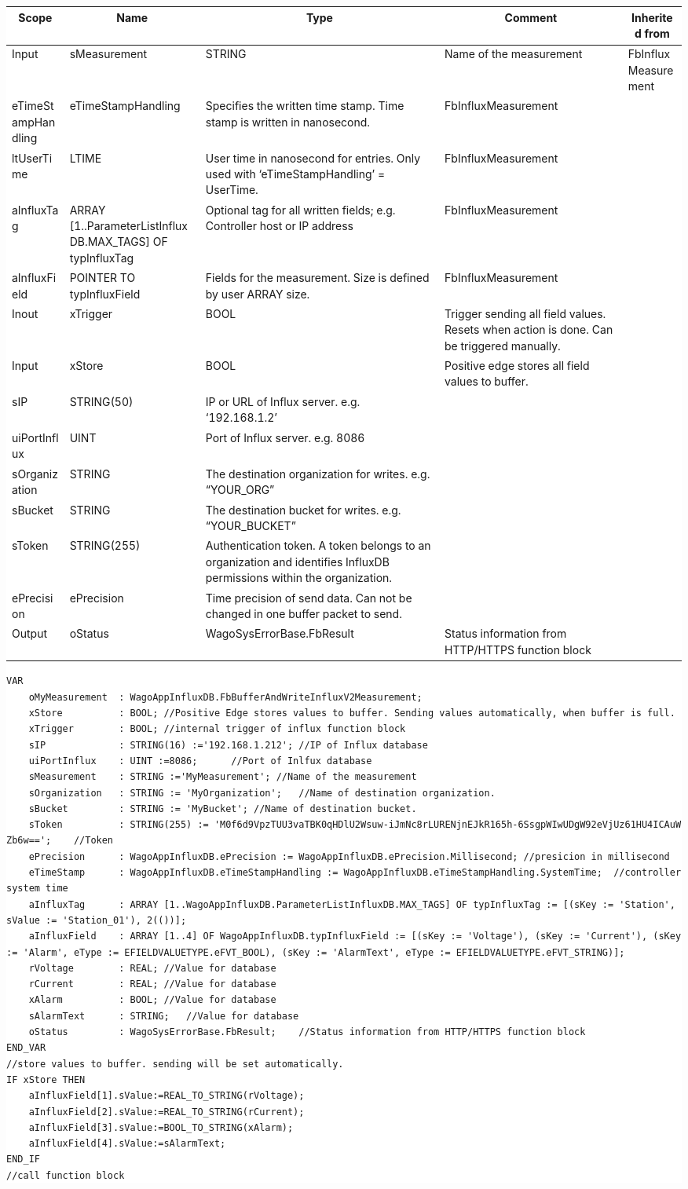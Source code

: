 
| Scope | Name | Type | Comment | Inherited from |
| --- | --- | --- | --- | --- |
| Input | sMeasurement | STRING | Name of the measurement | FbInfluxMeasurement |
| eTimeStampHandling | eTimeStampHandling | Specifies the written time stamp. Time stamp is written in nanosecond. | FbInfluxMeasurement |
| ltUserTime | LTIME | User time in nanosecond for entries. Only used with ‘eTimeStampHandling’ = UserTime. | FbInfluxMeasurement |
| aInfluxTag | ARRAY [1..ParameterListInfluxDB.MAX_TAGS] OF typInfluxTag | Optional tag for all written fields; e.g. Controller host or IP address | FbInfluxMeasurement |
| aInfluxField | POINTER TO typInfluxField | Fields for the measurement. Size is defined by user ARRAY size. | FbInfluxMeasurement |
| Inout | xTrigger | BOOL | Trigger sending all field values. Resets when action is done. Can be triggered manually. |  |
| Input | xStore | BOOL | Positive edge stores all field values to buffer. |  |
| sIP | STRING(50) | IP or URL of Influx server. e.g. ‘192.168.1.2’ |  |
| uiPortInflux | UINT | Port of Influx server. e.g. 8086 |  |
| sOrganization | STRING | The destination organization for writes. e.g. “YOUR_ORG” |  |
| sBucket | STRING | The destination bucket for writes. e.g. “YOUR_BUCKET” |  |
| sToken | STRING(255) | Authentication token. A token belongs to an organization and identifies InfluxDB permissions within the organization. |  |
| ePrecision | ePrecision | Time precision of send data. Can not be changed in one buffer packet to send. |  |
| Output | oStatus | WagoSysErrorBase.FbResult | Status information from HTTP/HTTPS function block |  |

```
VAR
    oMyMeasurement  : WagoAppInfluxDB.FbBufferAndWriteInfluxV2Measurement;
    xStore          : BOOL; //Positive Edge stores values to buffer. Sending values automatically, when buffer is full.
    xTrigger        : BOOL; //internal trigger of influx function block
    sIP             : STRING(16) :='192.168.1.212'; //IP of Influx database
    uiPortInflux    : UINT :=8086;      //Port of Inlfux database
    sMeasurement    : STRING :='MyMeasurement'; //Name of the measurement
    sOrganization   : STRING := 'MyOrganization';   //Name of destination organization.
    sBucket         : STRING := 'MyBucket'; //Name of destination bucket.
    sToken          : STRING(255) := 'M0f6d9VpzTUU3vaTBK0qHDlU2Wsuw-iJmNc8rLURENjnEJkR165h-6SsgpWIwUDgW92eVjUz61HU4ICAuWZb6w==';    //Token
    ePrecision      : WagoAppInfluxDB.ePrecision := WagoAppInfluxDB.ePrecision.Millisecond; //presicion in millisecond
    eTimeStamp      : WagoAppInfluxDB.eTimeStampHandling := WagoAppInfluxDB.eTimeStampHandling.SystemTime;  //controller system time
    aInfluxTag      : ARRAY [1..WagoAppInfluxDB.ParameterListInfluxDB.MAX_TAGS] OF typInfluxTag := [(sKey := 'Station', sValue := 'Station_01'), 2(())];
    aInfluxField    : ARRAY [1..4] OF WagoAppInfluxDB.typInfluxField := [(sKey := 'Voltage'), (sKey := 'Current'), (sKey := 'Alarm', eType := EFIELDVALUETYPE.eFVT_BOOL), (sKey := 'AlarmText', eType := EFIELDVALUETYPE.eFVT_STRING)];
    rVoltage        : REAL; //Value for database
    rCurrent        : REAL; //Value for database
    xAlarm          : BOOL; //Value for database
    sAlarmText      : STRING;   //Value for database
    oStatus         : WagoSysErrorBase.FbResult;    //Status information from HTTP/HTTPS function block
END_VAR
//store values to buffer. sending will be set automatically.
IF xStore THEN
    aInfluxField[1].sValue:=REAL_TO_STRING(rVoltage);
    aInfluxField[2].sValue:=REAL_TO_STRING(rCurrent);
    aInfluxField[3].sValue:=BOOL_TO_STRING(xAlarm);
    aInfluxField[4].sValue:=sAlarmText;
END_IF
//call function block
```